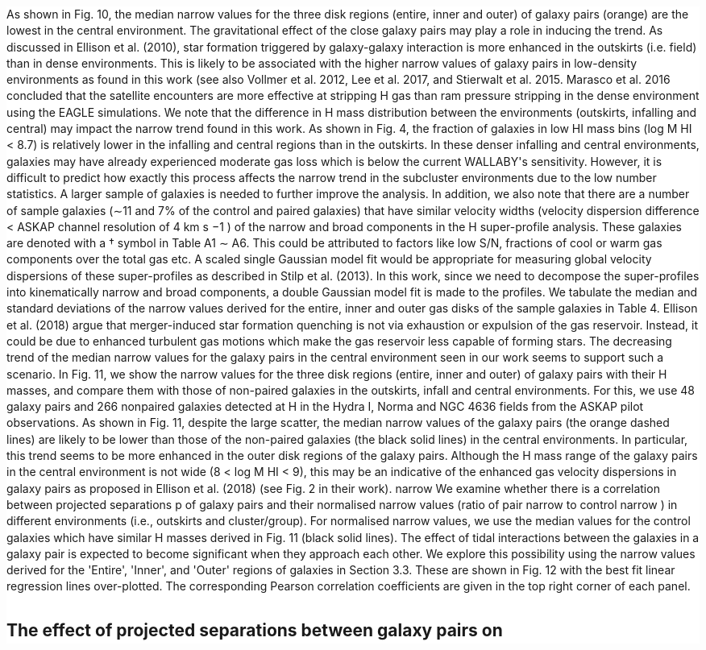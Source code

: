 As shown in Fig. 10, the median narrow values for the three disk regions (entire, inner and outer) of galaxy pairs (orange) are the lowest in the central environment. The gravitational effect of the close galaxy pairs may play a role in inducing the trend. As discussed in Ellison et al. (2010), star formation triggered by galaxy-galaxy interaction is more enhanced in the outskirts (i.e. field) than in dense environments. This is likely to be associated with the higher narrow values of galaxy pairs in low-density environments as found in this work (see also Vollmer et al. 2012, Lee et al. 2017, and Stierwalt et al. 2015. Marasco et al. 2016 concluded that the satellite encounters are more effective at stripping H gas than ram pressure stripping in the dense environment using the EAGLE simulations. We note that the difference in H mass distribution between the environments (outskirts, infalling and central) may impact the narrow trend found in this work. As shown in Fig. 4, the fraction of galaxies in low HI mass bins (log M HI < 8.7) is relatively lower in the infalling and central regions than in the outskirts. In these denser infalling and central environments, galaxies may have already experienced moderate gas loss which is below the current WALLABY's sensitivity. However, it is difficult to predict how exactly this process affects the narrow trend in the subcluster environments due to the low number statistics. A larger sample of galaxies is needed to further improve the analysis. In addition, we also note that there are a number of sample galaxies (∼11 and 7% of the control and paired galaxies) that have similar velocity widths (velocity dispersion difference < ASKAP channel resolution of 4 km s −1 ) of the narrow and broad components in the H super-profile analysis. These galaxies are denoted with a † symbol in Table A1 ∼ A6. This could be attributed to factors like low S/N, fractions of cool or warm gas components over the total gas etc. A scaled single Gaussian model fit would be appropriate for measuring global velocity dispersions of these super-profiles as described in Stilp et al. (2013). In this work, since we need to decompose the super-profiles into kinematically narrow and broad components, a double Gaussian model fit is made to the profiles. We tabulate the median and standard deviations of the narrow values derived for the entire, inner and outer gas disks of the sample galaxies in Table 4. Ellison et al. (2018) argue that merger-induced star formation quenching is not via exhaustion or expulsion of the gas reservoir. Instead, it could be due to enhanced turbulent gas motions which make the gas reservoir less capable of forming stars. The decreasing trend of the median narrow values for the galaxy pairs in the central environment seen in our work seems to support such a scenario. In Fig. 11, we show the narrow values for the three disk regions (entire, inner and outer) of galaxy pairs with their H masses, and compare them with those of non-paired galaxies in the outskirts, infall and central environments. For this, we use 48 galaxy pairs and 266 nonpaired galaxies detected at H in the Hydra I, Norma and NGC 4636 fields from the ASKAP pilot observations. As shown in Fig. 11, despite the large scatter, the median narrow values of the galaxy pairs (the orange dashed lines) are likely to be lower than those of the non-paired galaxies (the black solid lines) in the central environments. In particular, this trend seems to be more enhanced in the outer disk regions of the galaxy pairs. Although the H mass range of the galaxy pairs in the central environment is not wide (8 < log M HI < 9), this may be an indicative of the enhanced gas velocity dispersions in galaxy pairs as proposed in Ellison et al. (2018) (see Fig. 2 in their work). narrow We examine whether there is a correlation between projected separations p of galaxy pairs and their normalised narrow values (ratio of pair narrow to control narrow ) in different environments (i.e., outskirts and cluster/group). For normalised narrow values, we use the median values for the control galaxies which have similar H masses derived in Fig. 11 (black solid lines). The effect of tidal interactions between the galaxies in a galaxy pair is expected to become significant when they approach each other. We explore this possibility using the narrow values derived for the 'Entire', 'Inner', and 'Outer' regions of galaxies in Section 3.3. These are shown in Fig. 12 with the best fit linear regression lines over-plotted. The corresponding Pearson correlation coefficients are given in the top right corner of each panel.


## The effect of projected separations between galaxy pairs on
